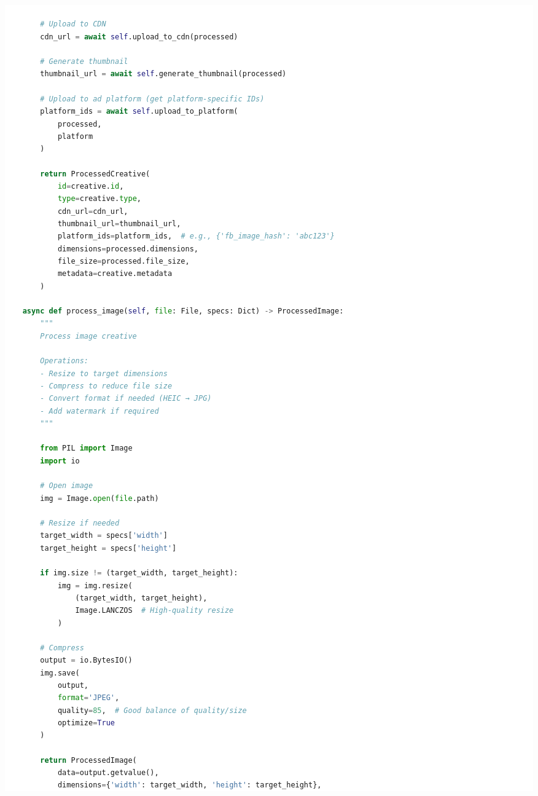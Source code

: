 ```python

        # Upload to CDN
        cdn_url = await self.upload_to_cdn(processed)

        # Generate thumbnail
        thumbnail_url = await self.generate_thumbnail(processed)

        # Upload to ad platform (get platform-specific IDs)
        platform_ids = await self.upload_to_platform(
            processed,
            platform
        )

        return ProcessedCreative(
            id=creative.id,
            type=creative.type,
            cdn_url=cdn_url,
            thumbnail_url=thumbnail_url,
            platform_ids=platform_ids,  # e.g., {'fb_image_hash': 'abc123'}
            dimensions=processed.dimensions,
            file_size=processed.file_size,
            metadata=creative.metadata
        )

    async def process_image(self, file: File, specs: Dict) -> ProcessedImage:
        """
        Process image creative

        Operations:
        - Resize to target dimensions
        - Compress to reduce file size
        - Convert format if needed (HEIC → JPG)
        - Add watermark if required
        """

        from PIL import Image
        import io

        # Open image
        img = Image.open(file.path)

        # Resize if needed
        target_width = specs['width']
        target_height = specs['height']

        if img.size != (target_width, target_height):
            img = img.resize(
                (target_width, target_height),
                Image.LANCZOS  # High-quality resize
            )

        # Compress
        output = io.BytesIO()
        img.save(
            output,
            format='JPEG',
            quality=85,  # Good balance of quality/size
            optimize=True
        )

        return ProcessedImage(
            data=output.getvalue(),
            dimensions={'width': target_width, 'height': target_height},
```